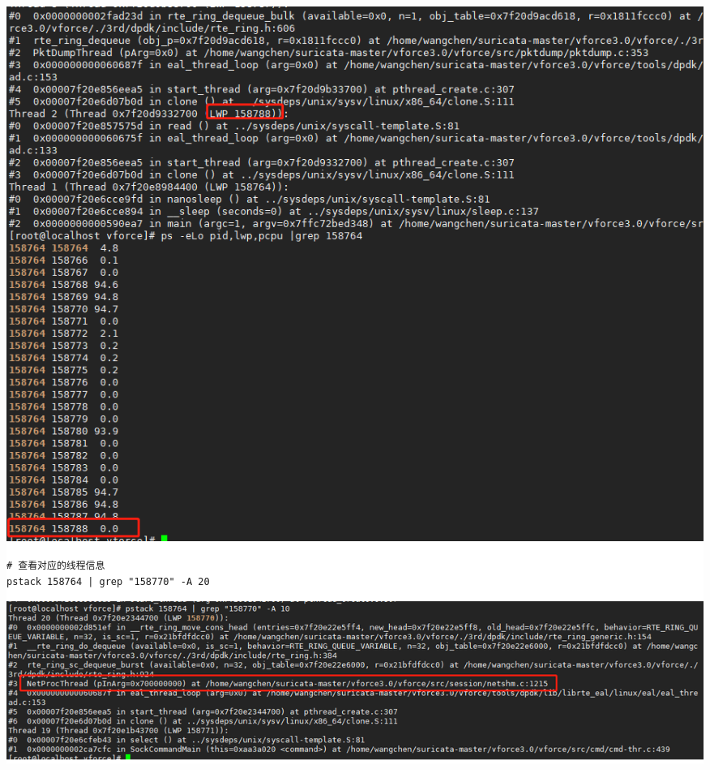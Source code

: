 ![image-20230911155119443](../typora-image/image-20230911155119443.png)

```less
# 查看对应的线程信息
pstack 158764 | grep "158770" -A 20
```

![image-20230911155824815](../typora-image/image-20230911155824815.png)
